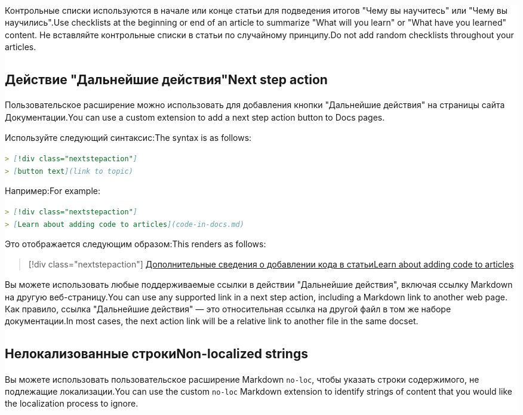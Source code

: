 <span data-ttu-id="68a2e-266">Контрольные списки используются в начале или конце статьи для подведения итогов "Чему вы научитесь" или "Чему вы научились".</span><span class="sxs-lookup"><span data-stu-id="68a2e-266">Use checklists at the beginning or end of an article to summarize "What will you learn" or "What have you learned" content.</span></span> <span data-ttu-id="68a2e-267">Не вставляйте контрольные списки в статьи по случайному принципу.</span><span class="sxs-lookup"><span data-stu-id="68a2e-267">Do not add random checklists throughout your articles.</span></span>

## <a name="next-step-action"></a><span data-ttu-id="68a2e-268">Действие "Дальнейшие действия"</span><span class="sxs-lookup"><span data-stu-id="68a2e-268">Next step action</span></span>

<span data-ttu-id="68a2e-269">Пользовательское расширение можно использовать для добавления кнопки "Дальнейшие действия" на страницы сайта Документации.</span><span class="sxs-lookup"><span data-stu-id="68a2e-269">You can use a custom extension to add a next step action button to Docs pages.</span></span>

<span data-ttu-id="68a2e-270">Используйте следующий синтаксис:</span><span class="sxs-lookup"><span data-stu-id="68a2e-270">The syntax is as follows:</span></span>

```markdown
> [!div class="nextstepaction"]
> [button text](link to topic)
```

<span data-ttu-id="68a2e-271">Например:</span><span class="sxs-lookup"><span data-stu-id="68a2e-271">For example:</span></span>

```markdown
> [!div class="nextstepaction"]
> [Learn about adding code to articles](code-in-docs.md)
```

<span data-ttu-id="68a2e-272">Это отображается следующим образом:</span><span class="sxs-lookup"><span data-stu-id="68a2e-272">This renders as follows:</span></span>

> [!div class="nextstepaction"]
> [<span data-ttu-id="68a2e-273">Дополнительные сведения о добавлении кода в статьи</span><span class="sxs-lookup"><span data-stu-id="68a2e-273">Learn about adding code to articles</span></span>](code-in-docs.md)

<span data-ttu-id="68a2e-274">Вы можете использовать любые поддерживаемые ссылки в действии "Дальнейшие действия", включая ссылку Markdown на другую веб-страницу.</span><span class="sxs-lookup"><span data-stu-id="68a2e-274">You can use any supported link in a next step action, including a Markdown link to another web page.</span></span> <span data-ttu-id="68a2e-275">Как правило, ссылка "Дальнейшие действия" — это относительная ссылка на другой файл в том же наборе документации.</span><span class="sxs-lookup"><span data-stu-id="68a2e-275">In most cases, the next action link will be a relative link to another file in the same docset.</span></span>

## <a name="non-localized-strings"></a><span data-ttu-id="68a2e-276">Нелокализованные строки</span><span class="sxs-lookup"><span data-stu-id="68a2e-276">Non-localized strings</span></span>

<span data-ttu-id="68a2e-277">Вы можете использовать пользовательское расширение Markdown `no-loc`, чтобы указать строки содержимого, не подлежащие локализации.</span><span class="sxs-lookup"><span data-stu-id="68a2e-277">You can use the custom `no-loc` Markdown extension to identify strings of content that you would like the localization process to ignore.</span></span>
